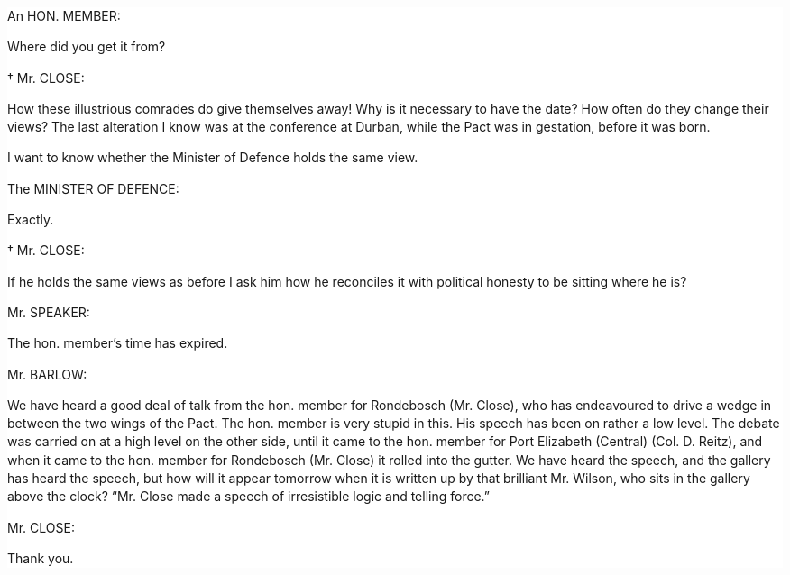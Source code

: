 <from>An <person refersTo="hansard_za">HON. MEMBER</person>:</from>

<p>Where did you get it from?</p>

</speech>

<speech by="#close">

<from>&#x2020; Mr. <person refersTo="hansard_za">CLOSE</person>:</from>

<p>How these illustrious comrades do give themselves away! Why is it necessary to have the date? How often do they change their views? The last alteration I know was at the conference at Durban, while the Pact was in gestation, before it was born.</p>

<p>I want to know whether the Minister of Defence holds the same view.</p>

</speech>

<speech by="#minister_of_defence">

<from>The <person refersTo="hansard_za">MINISTER OF DEFENCE</person>:</from>

<p>Exactly.</p>

</speech>

<speech by="#close">

<from>&#x2020; Mr. <person refersTo="hansard_za">CLOSE</person>:</from>

<p>If he holds the same views as before I ask him how he reconciles it with political honesty to be sitting where he is?</p>

</speech>

<speech by="#speaker">

<from>Mr. <person refersTo="hansard_za">SPEAKER</person>:</from>

<p>The hon. member&#x2019;s time has expired.</p>

</speech>

<speech by="#barlow">

<from>Mr. <person refersTo="hansard_za">BARLOW</person>:</from>

<p>We have heard a good deal of talk from the hon. member for Rondebosch (Mr. Close), who has endeavoured to drive a wedge in between the two wings of the Pact. The hon. member is very stupid in this. His speech has been on rather a low level. The debate was carried on at a high level on the other side, until it came to the hon. member for Port Elizabeth (Central) (Col. D. Reitz), and when it came to the hon. member for Rondebosch (Mr. Close) it rolled into the gutter. We have heard the speech, and the gallery has heard the speech, but how will it appear tomorrow when it is written up by that brilliant Mr. Wilson, who sits in the gallery above the clock? &#x201C;Mr. Close made a speech of irresistible logic and telling force.&#x201D;</p>

</speech>

<speech by="#close">

<from>Mr. <person refersTo="hansard_za">CLOSE</person>:</from>

<p>Thank you.</p>
